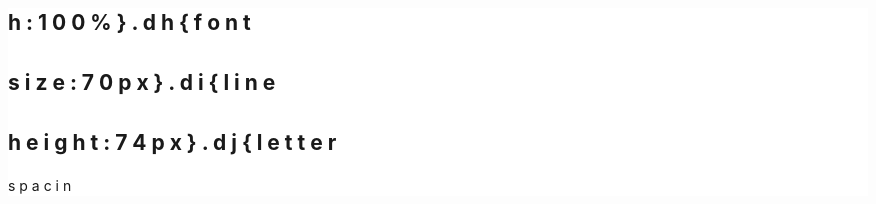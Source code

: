 h
:
1
0
0
%
}
.
d
h
{
f
o
n
t
-
s
i
z
e
:
7
0
p
x
}
.
d
i
{
l
i
n
e
-
h
e
i
g
h
t
:
7
4
p
x
}
.
d
j
{
l
e
t
t
e
r
-
s
p
a
c
i
n
